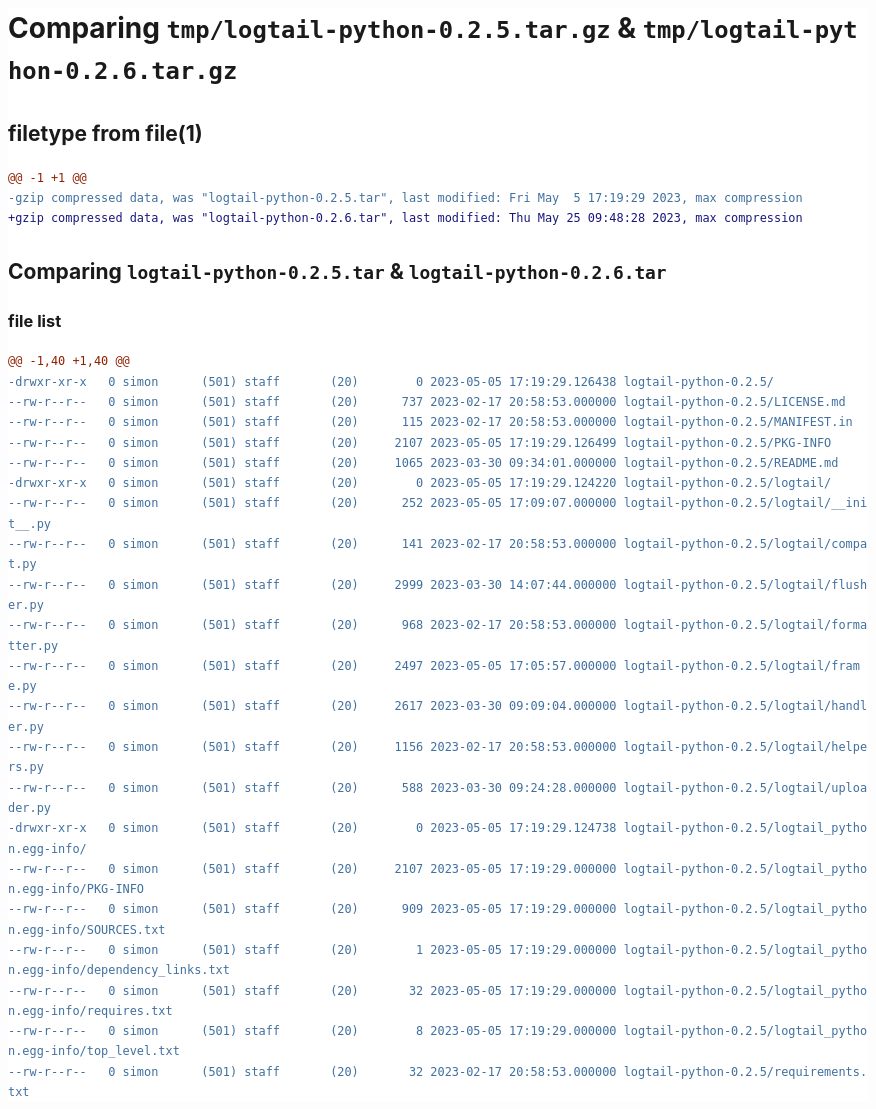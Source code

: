 # Comparing `tmp/logtail-python-0.2.5.tar.gz` & `tmp/logtail-python-0.2.6.tar.gz`

## filetype from file(1)

```diff
@@ -1 +1 @@
-gzip compressed data, was "logtail-python-0.2.5.tar", last modified: Fri May  5 17:19:29 2023, max compression
+gzip compressed data, was "logtail-python-0.2.6.tar", last modified: Thu May 25 09:48:28 2023, max compression
```

## Comparing `logtail-python-0.2.5.tar` & `logtail-python-0.2.6.tar`

### file list

```diff
@@ -1,40 +1,40 @@
-drwxr-xr-x   0 simon      (501) staff       (20)        0 2023-05-05 17:19:29.126438 logtail-python-0.2.5/
--rw-r--r--   0 simon      (501) staff       (20)      737 2023-02-17 20:58:53.000000 logtail-python-0.2.5/LICENSE.md
--rw-r--r--   0 simon      (501) staff       (20)      115 2023-02-17 20:58:53.000000 logtail-python-0.2.5/MANIFEST.in
--rw-r--r--   0 simon      (501) staff       (20)     2107 2023-05-05 17:19:29.126499 logtail-python-0.2.5/PKG-INFO
--rw-r--r--   0 simon      (501) staff       (20)     1065 2023-03-30 09:34:01.000000 logtail-python-0.2.5/README.md
-drwxr-xr-x   0 simon      (501) staff       (20)        0 2023-05-05 17:19:29.124220 logtail-python-0.2.5/logtail/
--rw-r--r--   0 simon      (501) staff       (20)      252 2023-05-05 17:09:07.000000 logtail-python-0.2.5/logtail/__init__.py
--rw-r--r--   0 simon      (501) staff       (20)      141 2023-02-17 20:58:53.000000 logtail-python-0.2.5/logtail/compat.py
--rw-r--r--   0 simon      (501) staff       (20)     2999 2023-03-30 14:07:44.000000 logtail-python-0.2.5/logtail/flusher.py
--rw-r--r--   0 simon      (501) staff       (20)      968 2023-02-17 20:58:53.000000 logtail-python-0.2.5/logtail/formatter.py
--rw-r--r--   0 simon      (501) staff       (20)     2497 2023-05-05 17:05:57.000000 logtail-python-0.2.5/logtail/frame.py
--rw-r--r--   0 simon      (501) staff       (20)     2617 2023-03-30 09:09:04.000000 logtail-python-0.2.5/logtail/handler.py
--rw-r--r--   0 simon      (501) staff       (20)     1156 2023-02-17 20:58:53.000000 logtail-python-0.2.5/logtail/helpers.py
--rw-r--r--   0 simon      (501) staff       (20)      588 2023-03-30 09:24:28.000000 logtail-python-0.2.5/logtail/uploader.py
-drwxr-xr-x   0 simon      (501) staff       (20)        0 2023-05-05 17:19:29.124738 logtail-python-0.2.5/logtail_python.egg-info/
--rw-r--r--   0 simon      (501) staff       (20)     2107 2023-05-05 17:19:29.000000 logtail-python-0.2.5/logtail_python.egg-info/PKG-INFO
--rw-r--r--   0 simon      (501) staff       (20)      909 2023-05-05 17:19:29.000000 logtail-python-0.2.5/logtail_python.egg-info/SOURCES.txt
--rw-r--r--   0 simon      (501) staff       (20)        1 2023-05-05 17:19:29.000000 logtail-python-0.2.5/logtail_python.egg-info/dependency_links.txt
--rw-r--r--   0 simon      (501) staff       (20)       32 2023-05-05 17:19:29.000000 logtail-python-0.2.5/logtail_python.egg-info/requires.txt
--rw-r--r--   0 simon      (501) staff       (20)        8 2023-05-05 17:19:29.000000 logtail-python-0.2.5/logtail_python.egg-info/top_level.txt
--rw-r--r--   0 simon      (501) staff       (20)       32 2023-02-17 20:58:53.000000 logtail-python-0.2.5/requirements.txt
```